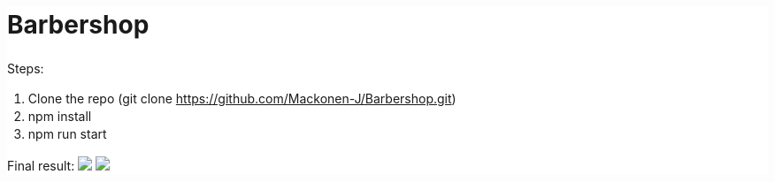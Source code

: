 # Barbershop

Steps:
1. Clone the repo (git clone https://github.com/Mackonen-J/Barbershop.git)
2. npm install
3. npm run start

Final result:
<img src="https://i.imgur.com/uXVy1N1.png" width="100%" />
<img src="https://i.imgur.com/36DZuqq.png" width="100%" /> 
